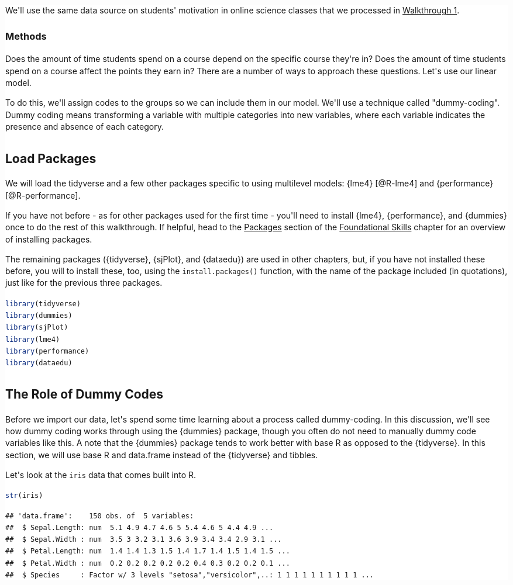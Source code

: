We'll use the same data source on students' motivation in online science classes that we processed in [Walkthrough 1](#c07).

### Methods

Does the amount of time students spend on a course depend on the specific course they're in? Does the amount of time students spend on a course affect the points they earn in? There are a number of ways to approach these questions. Let's use our linear model.

To do this, we'll assign codes to the groups so we can include them in our model. We'll use a technique called "dummy-coding". Dummy coding means transforming a variable with multiple categories into new variables, where each variable indicates the presence and absence of each category.

## Load Packages

We will load the tidyverse and a few other packages specific to using multilevel models: 
{lme4} [@R-lme4] and {performance} [@R-performance].

If you have not before - as for other packages used for the first time - you'll need to install {lme4}, {performance}, and {dummies} once to do the rest of this walkthrough. If helpful, head to the [Packages](#c06p) section of the [Foundational Skills](#c06) chapter for an overview of installing packages.

The remaining packages ({tidyverse}, {sjPlot}, and {dataedu}) are used in other chapters, but, if you have not installed these before, you will to install these, too, using the `install.packages()` function, with the name of the package included (in quotations), just like for the previous three packages.


```r
library(tidyverse)
library(dummies)
library(sjPlot)
library(lme4)
library(performance)
library(dataedu)
```

## The Role of Dummy Codes

Before we import our data, let's spend some time learning about a process called dummy-coding. In this discussion, we'll see how dummy coding works through using the {dummies} package, though you often do not need to manually dummy code variables like this. A note that the {dummies} package tends to work better with base R as opposed to the {tidyverse}. In this section, we will use base R and data.frame instead of the {tidyverse} and tibbles.

Let's look at the `iris` data that comes built into R.


```r
str(iris)
```

```
## 'data.frame':	150 obs. of  5 variables:
##  $ Sepal.Length: num  5.1 4.9 4.7 4.6 5 5.4 4.6 5 4.4 4.9 ...
##  $ Sepal.Width : num  3.5 3 3.2 3.1 3.6 3.9 3.4 3.4 2.9 3.1 ...
##  $ Petal.Length: num  1.4 1.4 1.3 1.5 1.4 1.7 1.4 1.5 1.4 1.5 ...
##  $ Petal.Width : num  0.2 0.2 0.2 0.2 0.2 0.4 0.3 0.2 0.2 0.1 ...
##  $ Species     : Factor w/ 3 levels "setosa","versicolor",..: 1 1 1 1 1 1 1 1 1 1 ...
```
